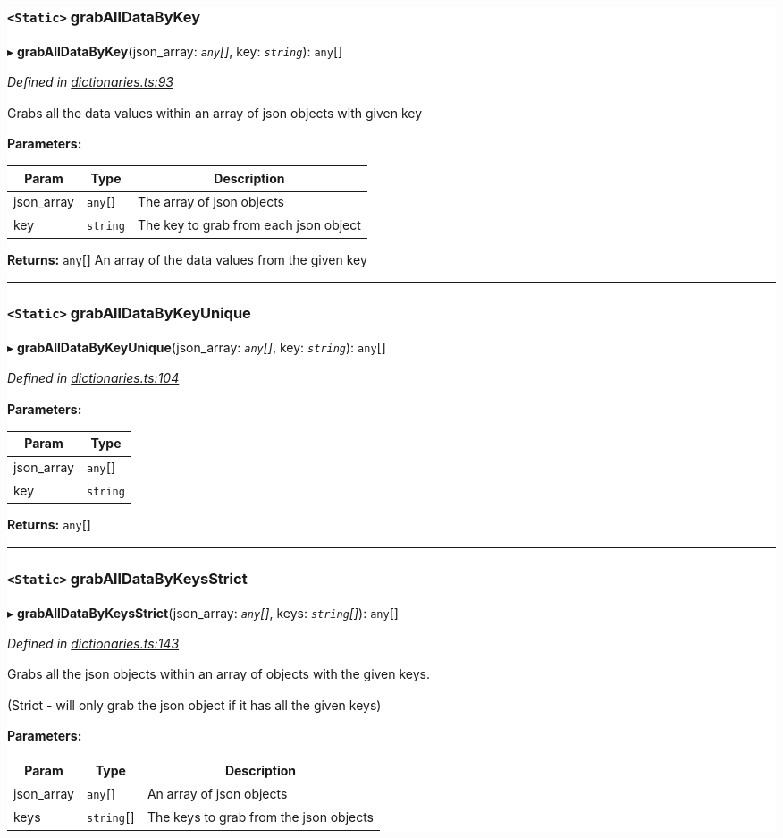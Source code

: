### `<Static>` grabAllDataByKey

▸ **grabAllDataByKey**(json_array: *`any`[]*, key: *`string`*): `any`[]

*Defined in [dictionaries.ts:93](https://github.com/kelmore5/javascript-utilities/blob/33ea4fd/lib/dictionaries.ts#L93)*

Grabs all the data values within an array of json objects with given key

**Parameters:**

| Param | Type | Description |
| ------ | ------ | ------ |
| json_array | `any`[] |  The array of json objects |
| key | `string` |  The key to grab from each json object |

**Returns:** `any`[]
An array of the data values from the given key

___
<a id="graballdatabykeyunique"></a>

### `<Static>` grabAllDataByKeyUnique

▸ **grabAllDataByKeyUnique**(json_array: *`any`[]*, key: *`string`*): `any`[]

*Defined in [dictionaries.ts:104](https://github.com/kelmore5/javascript-utilities/blob/33ea4fd/lib/dictionaries.ts#L104)*

**Parameters:**

| Param | Type |
| ------ | ------ |
| json_array | `any`[] |
| key | `string` |

**Returns:** `any`[]

___
<a id="graballdatabykeysstrict"></a>

### `<Static>` grabAllDataByKeysStrict

▸ **grabAllDataByKeysStrict**(json_array: *`any`[]*, keys: *`string`[]*): `any`[]

*Defined in [dictionaries.ts:143](https://github.com/kelmore5/javascript-utilities/blob/33ea4fd/lib/dictionaries.ts#L143)*

Grabs all the json objects within an array of objects with the given keys.

(Strict - will only grab the json object if it has all the given keys)

**Parameters:**

| Param | Type | Description |
| ------ | ------ | ------ |
| json_array | `any`[] |  An array of json objects |
| keys | `string`[] |  The keys to grab from the json objects |
